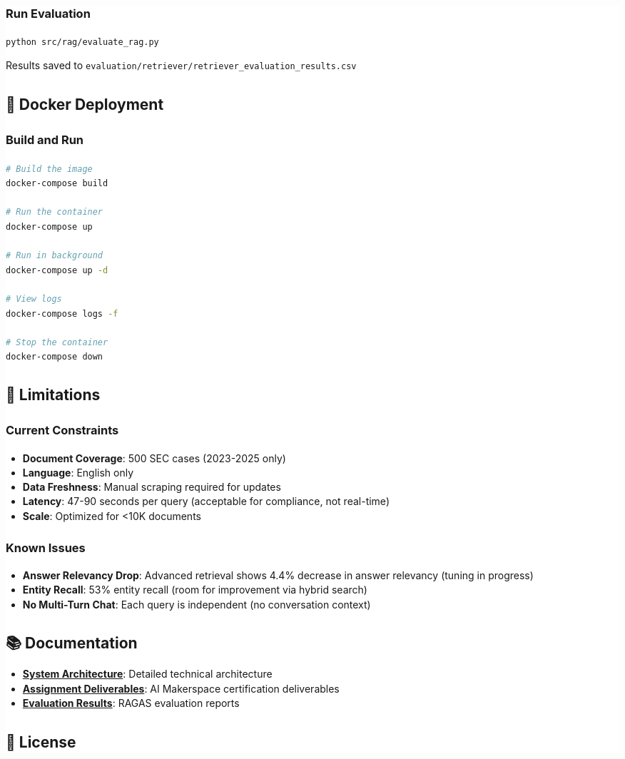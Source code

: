 ### Run Evaluation
```bash
python src/rag/evaluate_rag.py
```

Results saved to `evaluation/retriever/retriever_evaluation_results.csv`

## 🐳 Docker Deployment

### Build and Run
```bash
# Build the image
docker-compose build

# Run the container
docker-compose up

# Run in background
docker-compose up -d

# View logs
docker-compose logs -f

# Stop the container
docker-compose down
```

## 🚧 Limitations

### Current Constraints
- **Document Coverage**: 500 SEC cases (2023-2025 only)
- **Language**: English only
- **Data Freshness**: Manual scraping required for updates
- **Latency**: 47-90 seconds per query (acceptable for compliance, not real-time)
- **Scale**: Optimized for <10K documents

### Known Issues
- **Answer Relevancy Drop**: Advanced retrieval shows 4.4% decrease in answer relevancy (tuning in progress)
- **Entity Recall**: 53% entity recall (room for improvement via hybrid search)
- **No Multi-Turn Chat**: Each query is independent (no conversation context)

## 📚 Documentation

- **[System Architecture](assets/agentic_rag_architecture.png)**: Detailed technical architecture
- **[Assignment Deliverables](deliverables/README.md)**: AI Makerspace certification deliverables
- **[Evaluation Results](evaluation/retriever/)**: RAGAS evaluation reports

## 📄 License
